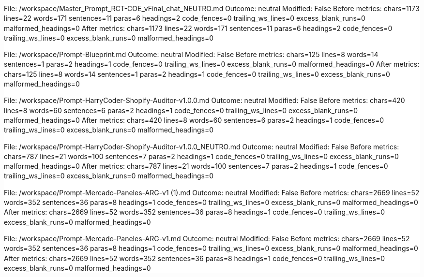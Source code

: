 File: /workspace/Master_Prompt_RCT-COE_vFinal_chat_NEUTRO.md
Outcome: neutral
Modified: False
Before metrics:
  chars=1173 lines=22 words=171 sentences=11 paras=6 headings=2 code_fences=0 trailing_ws_lines=0 excess_blank_runs=0 malformed_headings=0
After metrics:
  chars=1173 lines=22 words=171 sentences=11 paras=6 headings=2 code_fences=0 trailing_ws_lines=0 excess_blank_runs=0 malformed_headings=0

File: /workspace/Prompt-Blueprint.md
Outcome: neutral
Modified: False
Before metrics:
  chars=125 lines=8 words=14 sentences=1 paras=2 headings=1 code_fences=0 trailing_ws_lines=0 excess_blank_runs=0 malformed_headings=0
After metrics:
  chars=125 lines=8 words=14 sentences=1 paras=2 headings=1 code_fences=0 trailing_ws_lines=0 excess_blank_runs=0 malformed_headings=0

File: /workspace/Prompt-HarryCoder-Shopify-Auditor-v1.0.0.md
Outcome: neutral
Modified: False
Before metrics:
  chars=420 lines=8 words=60 sentences=6 paras=2 headings=1 code_fences=0 trailing_ws_lines=0 excess_blank_runs=0 malformed_headings=0
After metrics:
  chars=420 lines=8 words=60 sentences=6 paras=2 headings=1 code_fences=0 trailing_ws_lines=0 excess_blank_runs=0 malformed_headings=0

File: /workspace/Prompt-HarryCoder-Shopify-Auditor-v1.0.0_NEUTRO.md
Outcome: neutral
Modified: False
Before metrics:
  chars=787 lines=21 words=100 sentences=7 paras=2 headings=1 code_fences=0 trailing_ws_lines=0 excess_blank_runs=0 malformed_headings=0
After metrics:
  chars=787 lines=21 words=100 sentences=7 paras=2 headings=1 code_fences=0 trailing_ws_lines=0 excess_blank_runs=0 malformed_headings=0

File: /workspace/Prompt-Mercado-Paneles-ARG-v1 (1).md
Outcome: neutral
Modified: False
Before metrics:
  chars=2669 lines=52 words=352 sentences=36 paras=8 headings=1 code_fences=0 trailing_ws_lines=0 excess_blank_runs=0 malformed_headings=0
After metrics:
  chars=2669 lines=52 words=352 sentences=36 paras=8 headings=1 code_fences=0 trailing_ws_lines=0 excess_blank_runs=0 malformed_headings=0

File: /workspace/Prompt-Mercado-Paneles-ARG-v1.md
Outcome: neutral
Modified: False
Before metrics:
  chars=2669 lines=52 words=352 sentences=36 paras=8 headings=1 code_fences=0 trailing_ws_lines=0 excess_blank_runs=0 malformed_headings=0
After metrics:
  chars=2669 lines=52 words=352 sentences=36 paras=8 headings=1 code_fences=0 trailing_ws_lines=0 excess_blank_runs=0 malformed_headings=0
